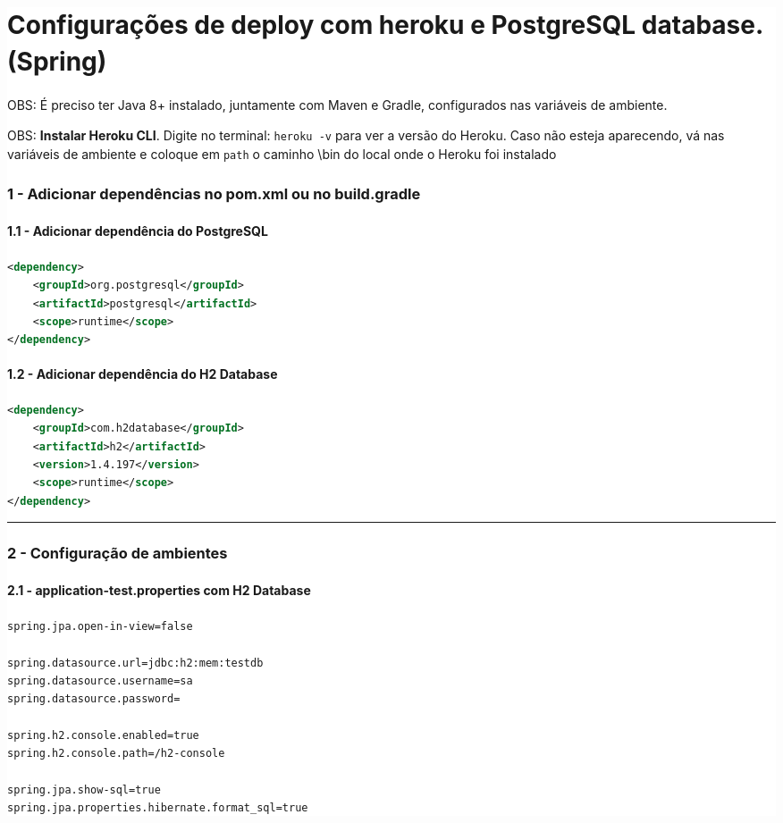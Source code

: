 # Configurações de deploy com heroku e PostgreSQL database. (Spring)



OBS: É preciso ter Java 8+ instalado,  juntamente com Maven e Gradle, configurados nas variáveis de ambiente.

OBS: __Instalar Heroku CLI__. Digite no terminal: ```heroku -v``` para ver a versão do Heroku. Caso não esteja aparecendo, vá nas variáveis de ambiente e coloque em ```path``` o caminho \bin do local onde o Heroku foi instalado



### 1 - Adicionar dependências no pom.xml ou no build.gradle 

#### 1.1 - Adicionar dependência do PostgreSQL 

```xml
<dependency>
	<groupId>org.postgresql</groupId>
	<artifactId>postgresql</artifactId>
	<scope>runtime</scope>
</dependency>
```

#### 1.2 - Adicionar dependência do H2 Database

```xml
<dependency>
	<groupId>com.h2database</groupId>
	<artifactId>h2</artifactId>
	<version>1.4.197</version>
	<scope>runtime</scope>
</dependency>
```

---



### 2 - Configuração de ambientes

#### 2.1 - application-test.properties com H2 Database

```properties
spring.jpa.open-in-view=false

spring.datasource.url=jdbc:h2:mem:testdb
spring.datasource.username=sa
spring.datasource.password=

spring.h2.console.enabled=true
spring.h2.console.path=/h2-console

spring.jpa.show-sql=true
spring.jpa.properties.hibernate.format_sql=true
```
